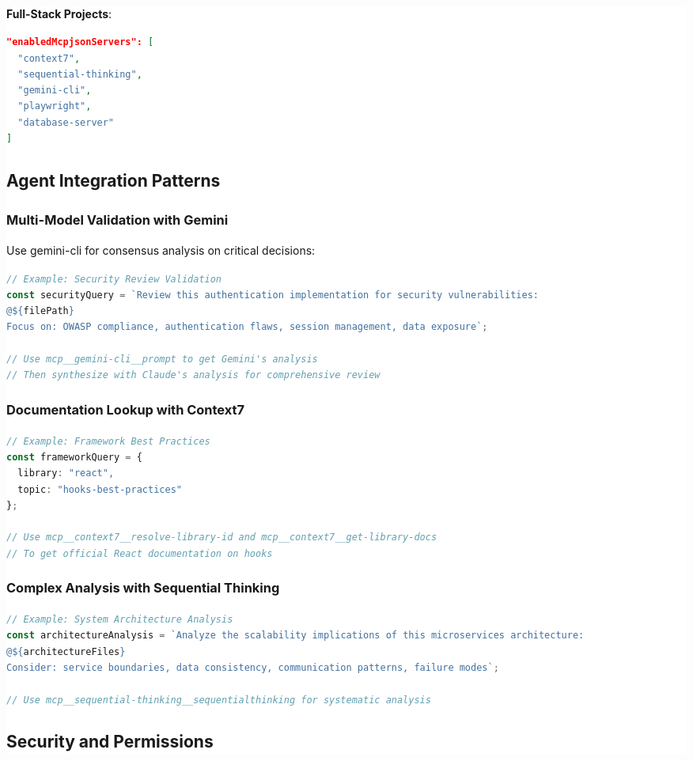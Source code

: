 **Full-Stack Projects**:
```json
"enabledMcpjsonServers": [
  "context7",
  "sequential-thinking",
  "gemini-cli",
  "playwright",
  "database-server"
]
```

## Agent Integration Patterns

### Multi-Model Validation with Gemini

Use gemini-cli for consensus analysis on critical decisions:

```typescript
// Example: Security Review Validation
const securityQuery = `Review this authentication implementation for security vulnerabilities:
@${filePath}
Focus on: OWASP compliance, authentication flaws, session management, data exposure`;

// Use mcp__gemini-cli__prompt to get Gemini's analysis
// Then synthesize with Claude's analysis for comprehensive review
```

### Documentation Lookup with Context7

```typescript
// Example: Framework Best Practices
const frameworkQuery = {
  library: "react",
  topic: "hooks-best-practices"
};

// Use mcp__context7__resolve-library-id and mcp__context7__get-library-docs
// To get official React documentation on hooks
```

### Complex Analysis with Sequential Thinking

```typescript
// Example: System Architecture Analysis
const architectureAnalysis = `Analyze the scalability implications of this microservices architecture:
@${architectureFiles}
Consider: service boundaries, data consistency, communication patterns, failure modes`;

// Use mcp__sequential-thinking__sequentialthinking for systematic analysis
```

## Security and Permissions
